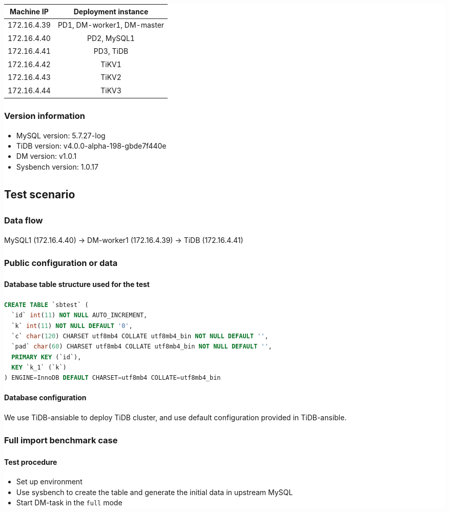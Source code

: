 | Machine IP  | Deployment instance                |
| :---------: | :--------------------------------: |
| 172.16.4.39 | PD1, DM-worker1, DM-master         |
| 172.16.4.40 | PD2, MySQL1                        |
| 172.16.4.41 | PD3, TiDB                          |
| 172.16.4.42 | TiKV1                              |
| 172.16.4.43 | TiKV2                              |
| 172.16.4.44 | TiKV3                              |

### Version information

- MySQL version: 5.7.27-log
- TiDB version: v4.0.0-alpha-198-gbde7f440e
- DM version: v1.0.1
- Sysbench version: 1.0.17

## Test scenario

### Data flow

MySQL1 (172.16.4.40) -> DM-worker1 (172.16.4.39) -> TiDB (172.16.4.41)

### Public configuration or data

#### Database table structure used for the test

```sql
CREATE TABLE `sbtest` (
  `id` int(11) NOT NULL AUTO_INCREMENT,
  `k` int(11) NOT NULL DEFAULT '0',
  `c` char(120) CHARSET utf8mb4 COLLATE utf8mb4_bin NOT NULL DEFAULT '',
  `pad` char(60) CHARSET utf8mb4 COLLATE utf8mb4_bin NOT NULL DEFAULT '',
  PRIMARY KEY (`id`),
  KEY `k_1` (`k`)
) ENGINE=InnoDB DEFAULT CHARSET=utf8mb4 COLLATE=utf8mb4_bin
```

#### Database configuration

We use TiDB-ansiable to deploy TiDB cluster, and use default configuration provided in TiDB-ansible.

### Full import benchmark case

#### Test procedure

- Set up environment
- Use sysbench to create the table and generate the initial data in upstream MySQL
- Start DM-task in the `full` mode
